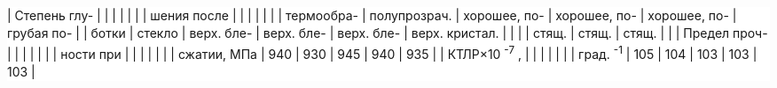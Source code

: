 | Степень глу-            |              |              |               |              |                |
| шения после             |              |              |               |              |                |
| термообра-              | полупрозрач. | хорошее, по- | хорошее, по-  | хорошее, по- | грубая по-     |
| ботки                   | стекло       | верх. бле-   | верх. бле-    | верх. бле-   | верх. кристал. |
|                         |              | стящ.        | стящ.         | стящ.        |                |
| Предел проч-            |              |              |               |              |                |
| ности при               |              |              |               |              |                |
| сжатии, МПа             | 940          | 930          | 945           | 940          | 935            |
| КТЛР×10 <sup>-7</sup> , |              |              |               |              |                |
| град. <sup>-1</sup>     | 105          | 104          | 103           | 103          | 103            |